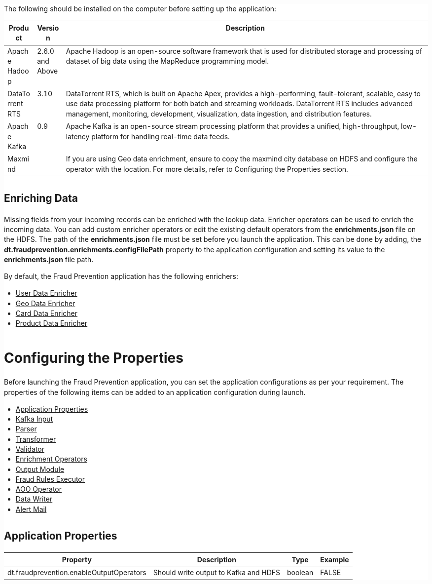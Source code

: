 The following should be installed on the computer before setting up the application:

| **Product** | **Version** | **Description** |
| --- | --- | --- |
| Apache Hadoop | 2.6.0 and Above | Apache Hadoop is an open-source software framework that is used for distributed storage and processing of dataset of big data using the MapReduce programming model. |
| DataTorrent RTS | 3.10 | DataTorrent RTS, which is built on Apache Apex, provides a high-performing, fault-tolerant, scalable, easy to use data processing platform for both batch and streaming workloads. DataTorrent RTS includes advanced management, monitoring, development, visualization, data ingestion, and distribution features. |
| Apache Kafka | 0.9 | Apache Kafka is an open-source stream processing platform that provides a unified, high-throughput, low-latency platform for handling real-time data feeds. |
| Maxmind |   | If you are using Geo data enrichment, ensure to copy the maxmind city database on HDFS and configure the operator with the location. For more details, refer to Configuring the Properties section. |

## Enriching Data

Missing fields from your incoming records can be enriched with the lookup data. Enricher operators can be used to enrich the incoming data. You can add custom enricher operators or edit the existing default operators from the **enrichments.json** file on the HDFS. The path of the **enrichments.json** file must be set before you launch the application. This can be done by adding, the **dt.fraudprevention.enrichments.configFilePath** property to the application configuration and setting its value to the **enrichments.json** file path.

By default, the Fraud Prevention application has the following enrichers:

- [User Data Enricher](#userdata)
- [Geo Data Enricher](#geodata)
- [Card Data Enricher](#carddata)
- [Product Data Enricher](productdata)

# Configuring the Properties

Before launching the Fraud Prevention application, you can set the application configurations as per your requirement. The properties of the following items can be added to an application configuration during launch.

- [Application Properties](#appproperties)
- [Kafka Input](#kafka)
- [Parser](#parser)
- [Transformer](#transformer)
- [Validator](#validator)
- [Enrichment Operators](#enrich)
- [Output Module](#outputmodule)
- [Fraud Rules Executor](#rulesexecutor)
- [AOO Operator](#aoooperator)
- [Data Writer](#datawriter)
- [Alert Mail](#alertmail)

## <a name="appproperties"></a>Application Properties

| **Property** | **Description** | **Type** | **Example** |
| --- | --- | --- | --- |
| dt.fraudprevention.enableOutputOperators | Should write output to Kafka and HDFS | boolean | FALSE |
